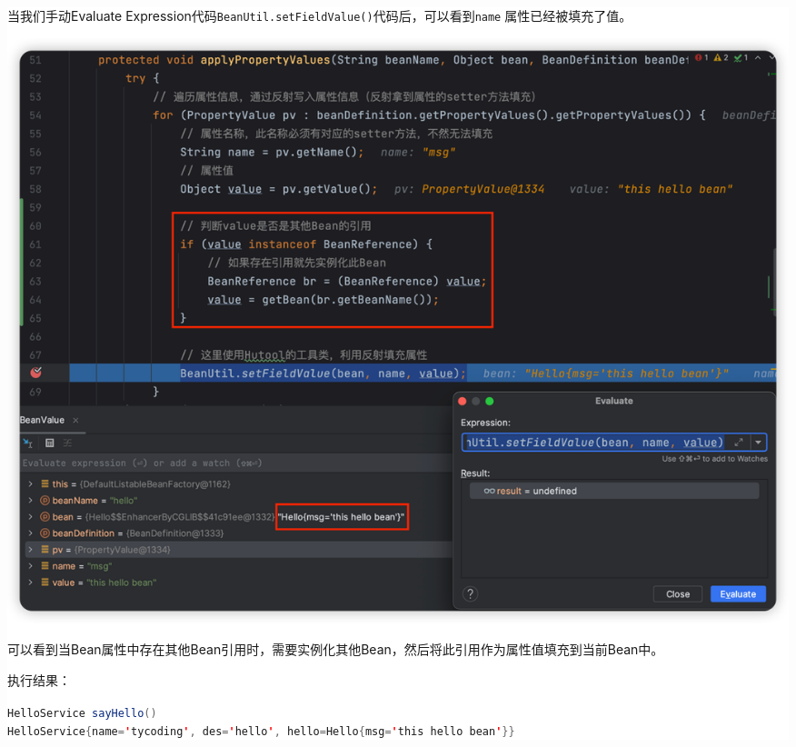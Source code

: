 当我们手动Evaluate Expression代码`BeanUtil.setFieldValue()`代码后，可以看到`name` 属性已经被填充了值。

![](imgs/MIK-D98O0U.png)

可以看到当Bean属性中存在其他Bean引用时，需要实例化其他Bean，然后将此引用作为属性值填充到当前Bean中。

执行结果：

```java
HelloService sayHello()
HelloService{name='tycoding', des='hello', hello=Hello{msg='this hello bean'}}
```
